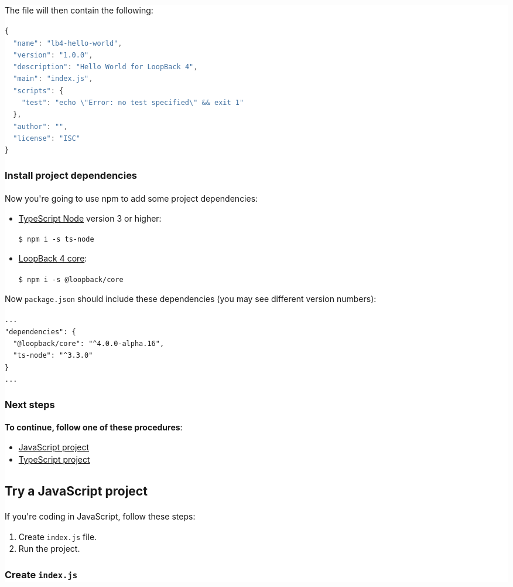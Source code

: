 The file will then contain the following:

```js
{
  "name": "lb4-hello-world",
  "version": "1.0.0",
  "description": "Hello World for LoopBack 4",
  "main": "index.js",
  "scripts": {
    "test": "echo \"Error: no test specified\" && exit 1"
  },
  "author": "",
  "license": "ISC"
}
```

### Install project dependencies

Now you're going to use npm to add some project dependencies:

- [TypeScript Node](https://www.npmjs.com/package/ts-node) version 3 or higher:

  ```
  $ npm i -s ts-node
  ```

- [LoopBack 4 core](https://www.npmjs.com/package/@loopback/core):

  ```
  $ npm i -s @loopback/core
  ```

Now `package.json` should include these dependencies (you may see different version numbers):
```
...
"dependencies": {
  "@loopback/core": "^4.0.0-alpha.16",
  "ts-node": "^3.3.0"
}
...
```

### Next steps

**To continue, follow one of these procedures**:

- [JavaScript project](#javascript-project)
- [TypeScript project](#typescript-project)

## Try a JavaScript project

If you're coding in JavaScript, follow these steps:

1. Create `index.js` file.
1. Run the project.

### Create `index.js`
